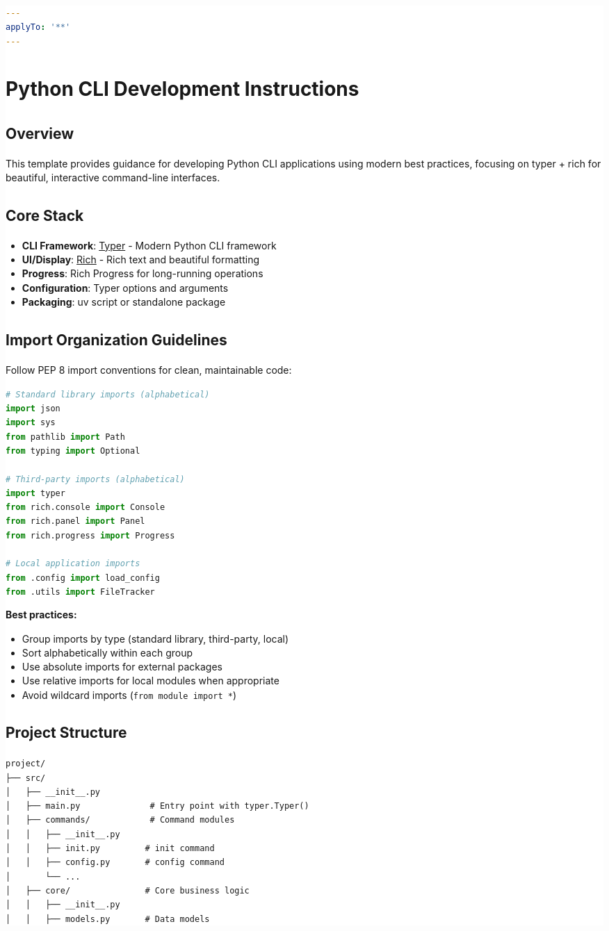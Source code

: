```yaml
---
applyTo: '**'
---
```


# Python CLI Development Instructions

## Overview
This template provides guidance for developing Python CLI applications using modern best practices, focusing on typer + rich for beautiful, interactive command-line interfaces.

## Core Stack
- **CLI Framework**: [Typer](https://typer.tiangolo.com/) - Modern Python CLI framework
- **UI/Display**: [Rich](https://rich.readthedocs.io/) - Rich text and beautiful formatting
- **Progress**: Rich Progress for long-running operations
- **Configuration**: Typer options and arguments
- **Packaging**: uv script or standalone package

## Import Organization Guidelines

Follow PEP 8 import conventions for clean, maintainable code:

```python
# Standard library imports (alphabetical)
import json
import sys
from pathlib import Path
from typing import Optional

# Third-party imports (alphabetical)
import typer
from rich.console import Console
from rich.panel import Panel
from rich.progress import Progress

# Local application imports
from .config import load_config
from .utils import FileTracker
```

**Best practices:**
- Group imports by type (standard library, third-party, local)
- Sort alphabetically within each group
- Use absolute imports for external packages
- Use relative imports for local modules when appropriate
- Avoid wildcard imports (`from module import *`)

## Project Structure
```
project/
├── src/
│   ├── __init__.py
│   ├── main.py              # Entry point with typer.Typer()
│   ├── commands/            # Command modules
│   │   ├── __init__.py
│   │   ├── init.py         # init command
│   │   ├── config.py       # config command
│       └── ...
│   ├── core/               # Core business logic
│   │   ├── __init__.py
│   │   ├── models.py       # Data models
```